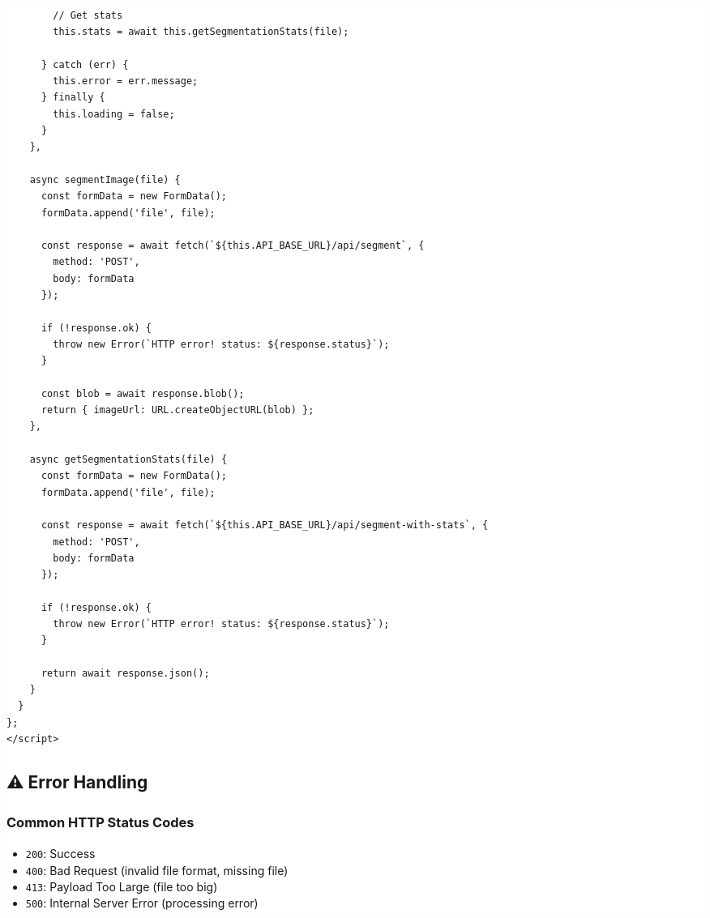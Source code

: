 ```vue
        // Get stats
        this.stats = await this.getSegmentationStats(file);

      } catch (err) {
        this.error = err.message;
      } finally {
        this.loading = false;
      }
    },

    async segmentImage(file) {
      const formData = new FormData();
      formData.append('file', file);

      const response = await fetch(`${this.API_BASE_URL}/api/segment`, {
        method: 'POST',
        body: formData
      });

      if (!response.ok) {
        throw new Error(`HTTP error! status: ${response.status}`);
      }

      const blob = await response.blob();
      return { imageUrl: URL.createObjectURL(blob) };
    },

    async getSegmentationStats(file) {
      const formData = new FormData();
      formData.append('file', file);

      const response = await fetch(`${this.API_BASE_URL}/api/segment-with-stats`, {
        method: 'POST',
        body: formData
      });

      if (!response.ok) {
        throw new Error(`HTTP error! status: ${response.status}`);
      }

      return await response.json();
    }
  }
};
</script>
```

## ⚠️ **Error Handling**

### **Common HTTP Status Codes**
- `200`: Success
- `400`: Bad Request (invalid file format, missing file)
- `413`: Payload Too Large (file too big)
- `500`: Internal Server Error (processing error)
